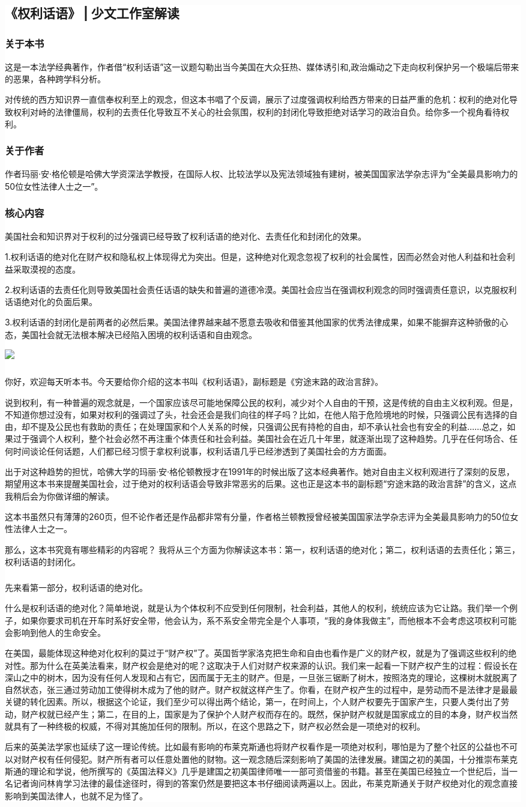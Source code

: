 ## 《权利话语》 | 少文工作室解读

### 关于本书

这是一本法学经典著作，作者借“权利话语”这一议题勾勒出当今美国在大众狂热、媒体诱引和,政治煽动之下走向权利保护另一个极端后带来的恶果，各种跨学科分析。

对传统的西方知识界一直信奉权利至上的观念，但这本书唱了个反调，展示了过度强调权利给西方带来的日益严重的危机：权利的绝对化导致权利对峙的法律僵局，权利的去责任化导致互不关心的社会氛围，权利的封闭化导致拒绝对话学习的政治自负。给你多一个视角看待权利。

### 关于作者

作者玛丽·安·格伦顿是哈佛大学资深法学教授，在国际人权、比较法学以及宪法领域独有建树，被美国国家法学杂志评为“全美最具影响力的 50位女性法律人士之一”。

### 核心内容

美国社会和知识界对于权利的过分强调已经导致了权利话语的绝对化、去责任化和封闭化的效果。

1.权利话语的绝对化在财产权和隐私权上体现得尤为突出。但是，这种绝对化观念忽视了权利的社会属性，因而必然会对他人利益和社会利益采取漠视的态度。

2.权利话语的去责任化则导致美国社会责任话语的缺失和普遍的道德冷漠。美国社会应当在强调权利观念的同时强调责任意识，以克服权利话语绝对化的负面后果。

3.权利话语的封闭化是前两者的必然后果。美国法律界越来越不愿意去吸收和借鉴其他国家的优秀法律成果，如果不能摒弃这种骄傲的心态，美国社会就无法根本解决已经陷入困境的权利话语和自由观念。

<img  src="https://piccdn3.umiwi.com/img/202004/14/202004141945039344674318.png" width="1090"/>

###     



你好，欢迎每天听本书。今天要给你介绍的这本书叫《权利话语》，副标题是《穷途末路的政治言辞》。

说到权利，有一种普遍的观念就是，一个国家应该尽可能地保障公民的权利，减少对个人自由的干预，这是传统的自由主义权利观。但是，不知道你想过没有，如果对权利的强调过了头，社会还会是我们向往的样子吗？比如，在他人陷于危险境地的时候，只强调公民有选择的自由，却不提及公民也有救助的责任；在处理国家和个人关系的时候，只强调公民有持枪的自由，却不承认社会也有安全的利益……总之，如果过于强调个人权利，整个社会必然不再注重个体责任和社会利益。美国社会在近几十年里，就逐渐出现了这种趋势。几乎在任何场合、任何时间谈论任何话题，人们都已经习惯于拿权利说事，权利话语几乎已经渗透到了美国社会的方方面面。

出于对这种趋势的担忧，哈佛大学的玛丽·安·格伦顿教授才在1991年的时候出版了这本经典著作。她对自由主义权利观进行了深刻的反思，期望用这本书来提醒美国社会，过于绝对的权利话语会导致非常恶劣的后果。这也正是这本书的副标题“穷途末路的政治言辞”的含义，这点我稍后会为你做详细的解读。

这本书虽然只有薄薄的260页，但不论作者还是作品都非常有分量，作者格兰顿教授曾经被美国国家法学杂志评为全美最具影响力的50位女性法律人士之一。

那么，这本书究竟有哪些精彩的内容呢？
我将从三个方面为你解读这本书：第一，权利话语的绝对化；第二，权利话语的去责任化；第三，权利话语的封闭化。

###     



先来看第一部分，权利话语的绝对化。

什么是权利话语的绝对化？简单地说，就是认为个体权利不应受到任何限制，社会利益，其他人的权利，统统应该为它让路。我们举一个例子，如果你要求司机在开车时系好安全带，他会认为，系不系安全带完全是个人事项，“我的身体我做主”，而他根本不会考虑这项权利可能会影响到他人的生命安全。

在美国，最能体现这种绝对化权利的莫过于“财产权”了。英国哲学家洛克把生命和自由也看作是广义的财产权，就是为了强调这些权利的绝对性。那为什么在英美法看来，财产权会是绝对的呢？这取决于人们对财产权来源的认识。我们来一起看一下财产权产生的过程：假设长在深山之中的树木，因为没有任何人发现和占有它，因而属于无主的财产。但是，一旦张三锯断了树木，按照洛克的理论，这棵树木就脱离了自然状态，张三通过劳动加工使得树木成为了他的财产。财产权就这样产生了。你看，在财产权产生的过程中，是劳动而不是法律才是最最关键的转化因素。所以，根据这个论证，我们至少可以得出两个结论，第一，在时间上，个人财产权要先于国家产生，只要人类付出了劳动，财产权就已经产生；第二，在目的上，国家是为了保护个人财产权而存在的。既然，保护财产权就是国家成立的目的本身，财产权当然就具有了一种终极的权威，不得对其施加任何的限制。所以，在这个思路之下，财产权必然会是一项绝对的权利。

后来的英美法学家也延续了这一理论传统。比如最有影响的布莱克斯通也将财产权看作是一项绝对权利，哪怕是为了整个社区的公益也不可以对财产权有任何侵犯。财产所有者可以任意处置他的财物。这一观念随后深刻影响了美国的法律发展。建国之初的美国，十分推崇布莱克斯通的理论和学说，他所撰写的《英国法释义》几乎是建国之初美国律师唯一一部可资借鉴的书籍。甚至在美国已经独立一个世纪后，当一名记者询问林肯学习法律的最佳途径时，得到的答案仍然是要把这本书仔细阅读两遍以上。因此，布莱克斯通关于财产权绝对化的观念直接影响到美国法律人，也就不足为怪了。
